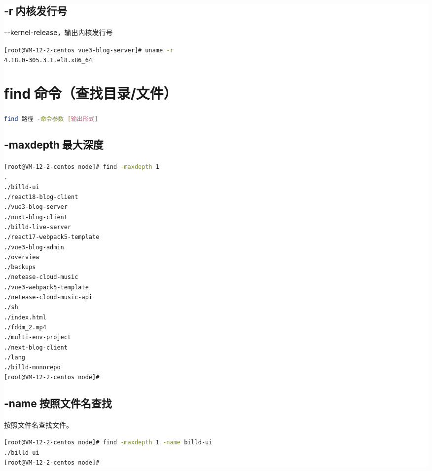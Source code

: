 ## -r 内核发行号

--kernel-release，输出内核发行号

```bash
[root@VM-12-2-centos vue3-blog-server]# uname -r
4.18.0-305.3.1.el8.x86_64
```

# find 命令（查找目录/文件）

```bash
find 路径 -命令参数 [输出形式]
```

## -maxdepth 最大深度

```bash
[root@VM-12-2-centos node]# find -maxdepth 1
.
./billd-ui
./react18-blog-client
./vue3-blog-server
./nuxt-blog-client
./billd-live-server
./react17-webpack5-template
./vue3-blog-admin
./overview
./backups
./netease-cloud-music
./vue3-webpack5-template
./netease-cloud-music-api
./sh
./index.html
./fddm_2.mp4
./multi-env-project
./next-blog-client
./lang
./billd-monorepo
[root@VM-12-2-centos node]#
```

## -name 按照文件名查找

按照文件名查找文件。

```bash
[root@VM-12-2-centos node]# find -maxdepth 1 -name billd-ui
./billd-ui
[root@VM-12-2-centos node]#
```
